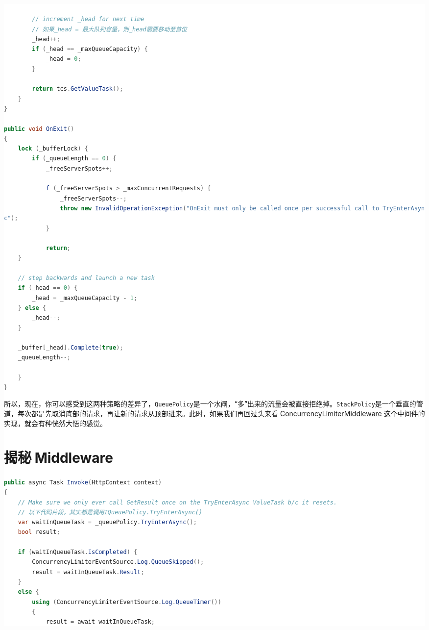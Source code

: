 ```csharp

        // increment _head for next time
        // 如果_head = 最大队列容量，则_head需要移动至首位
        _head++;
        if (_head == _maxQueueCapacity) {
            _head = 0;
        }

        return tcs.GetValueTask();
    }
}

public void OnExit()
{
    lock (_bufferLock) {
        if (_queueLength == 0) {
            _freeServerSpots++;

            f (_freeServerSpots > _maxConcurrentRequests) {
                _freeServerSpots--;
                throw new InvalidOperationException("OnExit must only be called once per successful call to TryEnterAsync");
            }

            return;
    }

    // step backwards and launch a new task
    if (_head == 0) {
        _head = _maxQueueCapacity - 1;
    } else {
        _head--;
    }

    _buffer[_head].Complete(true);
    _queueLength--;

    }
}
```

所以，现在，你可以感受到这两种策略的差异了，`QueuePolicy`是一个水闸，“多”出来的流量会被直接拒绝掉。`StackPolicy`是一个垂直的管道，每次都是先取消底部的请求，再让新的请求从顶部进来。此时，如果我们再回过头来看 [ConcurrencyLimiterMiddleware](https://github.com/dotnet/aspnetcore/blob/main/src/Middleware/ConcurrencyLimiter/src/ConcurrencyLimiterMiddleware.cs) 这个中间件的实现，就会有种恍然大悟的感觉。

# 揭秘 Middleware

```csharp
public async Task Invoke(HttpContext context)
{
    // Make sure we only ever call GetResult once on the TryEnterAsync ValueTask b/c it resets.
    // 以下代码片段，其实都是调用IQueuePolicy.TryEnterAsync()
    var waitInQueueTask = _queuePolicy.TryEnterAsync();
    bool result;

    if (waitInQueueTask.IsCompleted) {
        ConcurrencyLimiterEventSource.Log.QueueSkipped();
        result = waitInQueueTask.Result;
    }
    else {
        using (ConcurrencyLimiterEventSource.Log.QueueTimer())
        {
            result = await waitInQueueTask;
```